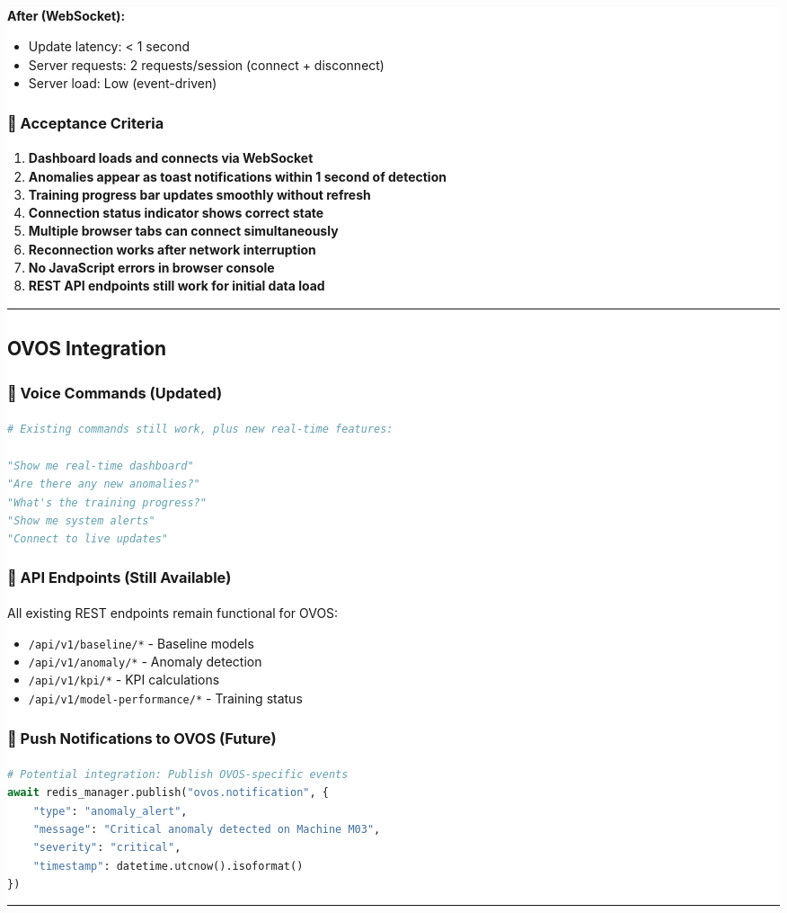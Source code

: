 **After (WebSocket):**
- Update latency: < 1 second
- Server requests: 2 requests/session (connect + disconnect)
- Server load: Low (event-driven)

### 🎯 Acceptance Criteria

1. **Dashboard loads and connects via WebSocket**
2. **Anomalies appear as toast notifications within 1 second of detection**
3. **Training progress bar updates smoothly without refresh**
4. **Connection status indicator shows correct state**
5. **Multiple browser tabs can connect simultaneously**
6. **Reconnection works after network interruption**
7. **No JavaScript errors in browser console**
8. **REST API endpoints still work for initial data load**

---

## OVOS Integration

### 🎤 Voice Commands (Updated)

```python
# Existing commands still work, plus new real-time features:

"Show me real-time dashboard"
"Are there any new anomalies?"
"What's the training progress?"
"Show me system alerts"
"Connect to live updates"
```

### 📡 API Endpoints (Still Available)

All existing REST endpoints remain functional for OVOS:
- `/api/v1/baseline/*` - Baseline models
- `/api/v1/anomaly/*` - Anomaly detection
- `/api/v1/kpi/*` - KPI calculations
- `/api/v1/model-performance/*` - Training status

### 🔔 Push Notifications to OVOS (Future)

```python
# Potential integration: Publish OVOS-specific events
await redis_manager.publish("ovos.notification", {
    "type": "anomaly_alert",
    "message": "Critical anomaly detected on Machine M03",
    "severity": "critical",
    "timestamp": datetime.utcnow().isoformat()
})
```

---
